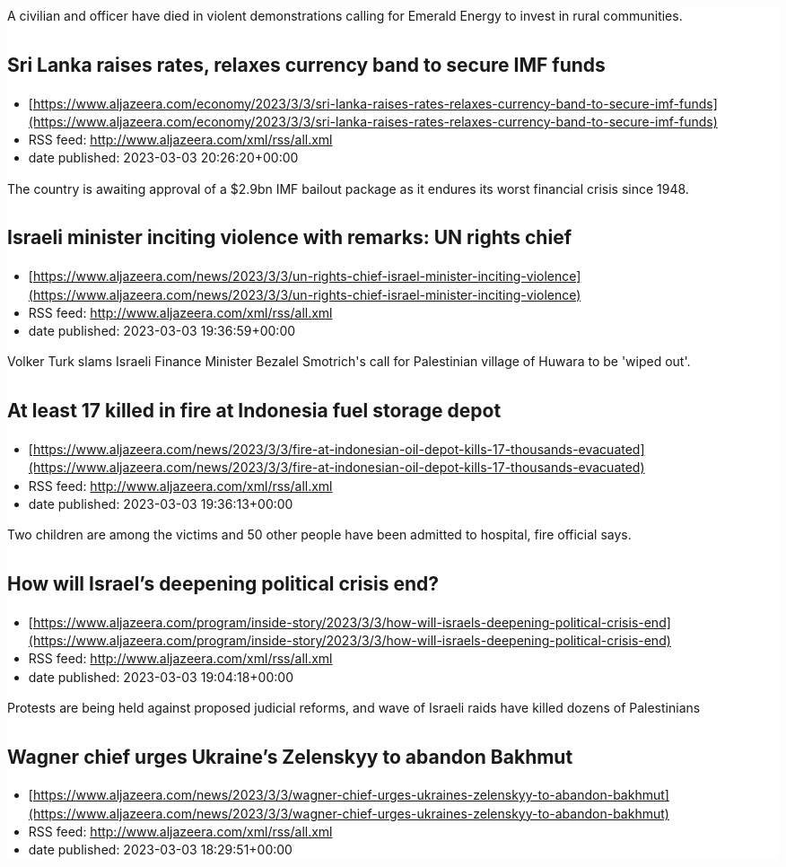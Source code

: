 A civilian and officer have died in violent demonstrations calling for Emerald Energy to invest in rural communities.

## Sri Lanka raises rates, relaxes currency band to secure IMF funds
 - [https://www.aljazeera.com/economy/2023/3/3/sri-lanka-raises-rates-relaxes-currency-band-to-secure-imf-funds](https://www.aljazeera.com/economy/2023/3/3/sri-lanka-raises-rates-relaxes-currency-band-to-secure-imf-funds)
 - RSS feed: http://www.aljazeera.com/xml/rss/all.xml
 - date published: 2023-03-03 20:26:20+00:00

The country is awaiting approval of a $2.9bn IMF bailout package as it endures its worst financial crisis since 1948.

## Israeli minister inciting violence with remarks: UN rights chief
 - [https://www.aljazeera.com/news/2023/3/3/un-rights-chief-israel-minister-inciting-violence](https://www.aljazeera.com/news/2023/3/3/un-rights-chief-israel-minister-inciting-violence)
 - RSS feed: http://www.aljazeera.com/xml/rss/all.xml
 - date published: 2023-03-03 19:36:59+00:00

Volker Turk slams Israeli Finance Minister Bezalel Smotrich&#039;s call for Palestinian village of Huwara to be &#039;wiped out&#039;.

## At least 17 killed in fire at Indonesia fuel storage depot
 - [https://www.aljazeera.com/news/2023/3/3/fire-at-indonesian-oil-depot-kills-17-thousands-evacuated](https://www.aljazeera.com/news/2023/3/3/fire-at-indonesian-oil-depot-kills-17-thousands-evacuated)
 - RSS feed: http://www.aljazeera.com/xml/rss/all.xml
 - date published: 2023-03-03 19:36:13+00:00

Two children are among the victims and 50 other people have been admitted to hospital, fire official says.

## How will Israel’s deepening political crisis end?
 - [https://www.aljazeera.com/program/inside-story/2023/3/3/how-will-israels-deepening-political-crisis-end](https://www.aljazeera.com/program/inside-story/2023/3/3/how-will-israels-deepening-political-crisis-end)
 - RSS feed: http://www.aljazeera.com/xml/rss/all.xml
 - date published: 2023-03-03 19:04:18+00:00

Protests are being held against proposed judicial reforms, and wave of Israeli raids have killed dozens of Palestinians

## Wagner chief urges Ukraine’s Zelenskyy to abandon Bakhmut
 - [https://www.aljazeera.com/news/2023/3/3/wagner-chief-urges-ukraines-zelenskyy-to-abandon-bakhmut](https://www.aljazeera.com/news/2023/3/3/wagner-chief-urges-ukraines-zelenskyy-to-abandon-bakhmut)
 - RSS feed: http://www.aljazeera.com/xml/rss/all.xml
 - date published: 2023-03-03 18:29:51+00:00
